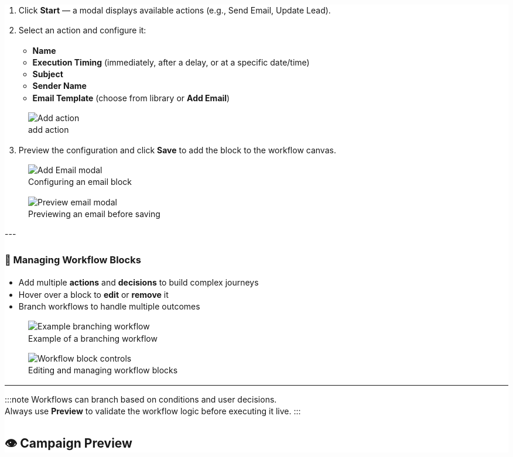 1. Click **Start** — a modal displays available actions (e.g., Send Email, Update Lead).
2. Select an action and configure it:

   - **Name**
   - **Execution Timing** (immediately, after a delay, or at a specific date/time)
   - **Subject**
   - **Sender Name**
   - **Email Template** (choose from library or **Add Email**)

<figure>
  <img src="/media/marketing/campaign/campaign-activity-builder-add action.png" alt="Add action" />
  <figcaption>add action</figcaption>
</figure>
     

3. Preview the configuration and click **Save** to add the block to the workflow canvas.

<figure>
  <img src="/media/marketing/campaign/campaign-activity-builder-add email.png" alt="Add Email modal" />
  <figcaption>Configuring an email block</figcaption>
</figure>

<figure>
  <img src="/media/marketing/campaign/campaign-activity-builder-email preview.png" alt="Preview email modal" />
  <figcaption>Previewing an email before saving</figcaption>
</figure>
---

### 🔀 Managing Workflow Blocks

- Add multiple **actions** and **decisions** to build complex journeys
- Hover over a block to **edit** or **remove** it
- Branch workflows to handle multiple outcomes

<figure>
  <img src="/media/marketing/campaign/campaign-activity-builder-manage block.png" alt="Example branching workflow" />
  <figcaption>Example of a branching workflow</figcaption>
</figure>

<figure>
  <img src="/media/marketing/campaign/campaign-activity-builder-work flow.png" alt="Workflow block controls" />
  <figcaption>Editing and managing workflow blocks</figcaption>
</figure>

---

:::note
Workflows can branch based on conditions and user decisions.  
Always use **Preview** to validate the workflow logic before executing it live.
:::

## 👁 Campaign Preview
